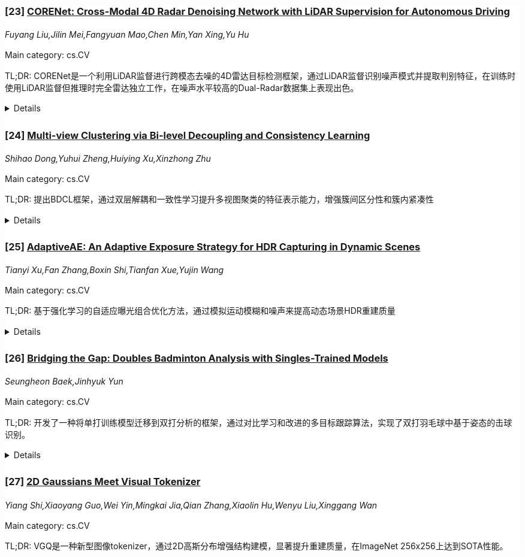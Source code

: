 
### [23] [CORENet: Cross-Modal 4D Radar Denoising Network with LiDAR Supervision for Autonomous Driving](https://arxiv.org/abs/2508.13485)
*Fuyang Liu,Jilin Mei,Fangyuan Mao,Chen Min,Yan Xing,Yu Hu*

Main category: cs.CV

TL;DR: CORENet是一个利用LiDAR监督进行跨模态去噪的4D雷达目标检测框架，通过LiDAR监督识别噪声模式并提取判别特征，在训练时使用LiDAR监督但推理时完全雷达独立工作，在噪声水平较高的Dual-Radar数据集上表现出色。


<details><summary>Details</summary></details>


### [24] [Multi-view Clustering via Bi-level Decoupling and Consistency Learning](https://arxiv.org/abs/2508.13499)
*Shihao Dong,Yuhui Zheng,Huiying Xu,Xinzhong Zhu*

Main category: cs.CV

TL;DR: 提出BDCL框架，通过双层解耦和一致性学习提升多视图聚类的特征表示能力，增强簇间区分性和簇内紧凑性


<details><summary>Details</summary></details>


### [25] [AdaptiveAE: An Adaptive Exposure Strategy for HDR Capturing in Dynamic Scenes](https://arxiv.org/abs/2508.13503)
*Tianyi Xu,Fan Zhang,Boxin Shi,Tianfan Xue,Yujin Wang*

Main category: cs.CV

TL;DR: 基于强化学习的自适应曝光组合优化方法，通过模拟运动模糊和噪声来提高动态场景HDR重建质量


<details><summary>Details</summary></details>


### [26] [Bridging the Gap: Doubles Badminton Analysis with Singles-Trained Models](https://arxiv.org/abs/2508.13507)
*Seungheon Baek,Jinhyuk Yun*

Main category: cs.CV

TL;DR: 开发了一种将单打训练模型迁移到双打分析的框架，通过对比学习和改进的多目标跟踪算法，实现了双打羽毛球中基于姿态的击球识别。


<details><summary>Details</summary></details>


### [27] [2D Gaussians Meet Visual Tokenizer](https://arxiv.org/abs/2508.13515)
*Yiang Shi,Xiaoyang Guo,Wei Yin,Mingkai Jia,Qian Zhang,Xiaolin Hu,Wenyu Liu,Xinggang Wan*

Main category: cs.CV

TL;DR: VGQ是一种新型图像tokenizer，通过2D高斯分布增强结构建模，显著提升重建质量，在ImageNet 256x256上达到SOTA性能。
